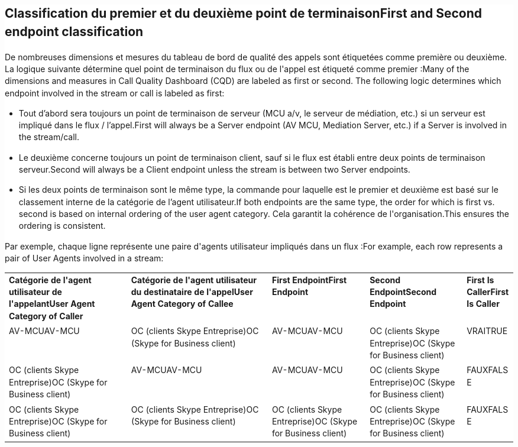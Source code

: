 ## <a name="first-and-second-endpoint-classification"></a><span data-ttu-id="6b11b-107">Classification du premier et du deuxième point de terminaison</span><span class="sxs-lookup"><span data-stu-id="6b11b-107">First and Second endpoint classification</span></span>

<span data-ttu-id="6b11b-p102">De nombreuses dimensions et mesures du tableau de bord de qualité des appels sont étiquetées comme première ou deuxième. La logique suivante détermine quel point de terminaison du flux ou de l'appel est étiqueté comme premier :</span><span class="sxs-lookup"><span data-stu-id="6b11b-p102">Many of the dimensions and measures in Call Quality Dashboard (CQD) are labeled as first or second. The following logic determines which endpoint involved in the stream or call is labeled as first:</span></span>
  
- <span data-ttu-id="6b11b-110">Tout d’abord sera toujours un point de terminaison de serveur (MCU a/v, le serveur de médiation, etc.) si un serveur est impliqué dans le flux / l’appel.</span><span class="sxs-lookup"><span data-stu-id="6b11b-110">First will always be a Server endpoint (AV MCU, Mediation Server, etc.) if a Server is involved in the stream/call.</span></span>
    
- <span data-ttu-id="6b11b-111">Le deuxième concerne toujours un point de terminaison client, sauf si le flux est établi entre deux points de terminaison serveur.</span><span class="sxs-lookup"><span data-stu-id="6b11b-111">Second will always be a Client endpoint unless the stream is between two Server endpoints.</span></span>
    
- <span data-ttu-id="6b11b-112">Si les deux points de terminaison sont le même type, la commande pour laquelle est le premier et deuxième est basé sur le classement interne de la catégorie de l’agent utilisateur.</span><span class="sxs-lookup"><span data-stu-id="6b11b-112">If both endpoints are the same type, the order for which is first vs. second is based on internal ordering of the user agent category.</span></span> <span data-ttu-id="6b11b-113">Cela garantit la cohérence de l'organisation.</span><span class="sxs-lookup"><span data-stu-id="6b11b-113">This ensures the ordering is consistent.</span></span>
    
<span data-ttu-id="6b11b-114">Par exemple, chaque ligne représente une paire d'agents utilisateur impliqués dans un flux :</span><span class="sxs-lookup"><span data-stu-id="6b11b-114">For example, each row represents a pair of User Agents involved in a stream:</span></span>
  
||||||
|:-----|:-----|:-----|:-----|:-----|
|<span data-ttu-id="6b11b-115">**Catégorie de l'agent utilisateur de l'appelant**</span><span class="sxs-lookup"><span data-stu-id="6b11b-115">**User Agent Category of Caller**</span></span> <br/> |<span data-ttu-id="6b11b-116">**Catégorie de l'agent utilisateur du destinataire de l'appel**</span><span class="sxs-lookup"><span data-stu-id="6b11b-116">**User Agent Category of Callee**</span></span> <br/> |<span data-ttu-id="6b11b-117">**First Endpoint**</span><span class="sxs-lookup"><span data-stu-id="6b11b-117">**First Endpoint**</span></span> <br/> |<span data-ttu-id="6b11b-118">**Second Endpoint**</span><span class="sxs-lookup"><span data-stu-id="6b11b-118">**Second Endpoint**</span></span> <br/> |<span data-ttu-id="6b11b-119">**First Is Caller**</span><span class="sxs-lookup"><span data-stu-id="6b11b-119">**First Is Caller**</span></span> <br/> |
|<span data-ttu-id="6b11b-120">AV-MCU</span><span class="sxs-lookup"><span data-stu-id="6b11b-120">AV-MCU</span></span>  <br/> |<span data-ttu-id="6b11b-121">OC (clients Skype Entreprise)</span><span class="sxs-lookup"><span data-stu-id="6b11b-121">OC (Skype for Business client)</span></span>  <br/> |<span data-ttu-id="6b11b-122">AV-MCU</span><span class="sxs-lookup"><span data-stu-id="6b11b-122">AV-MCU</span></span>  <br/> |<span data-ttu-id="6b11b-123">OC (clients Skype Entreprise)</span><span class="sxs-lookup"><span data-stu-id="6b11b-123">OC (Skype for Business client)</span></span>  <br/> |<span data-ttu-id="6b11b-124">VRAI</span><span class="sxs-lookup"><span data-stu-id="6b11b-124">TRUE</span></span>  <br/> |
|<span data-ttu-id="6b11b-125">OC (clients Skype Entreprise)</span><span class="sxs-lookup"><span data-stu-id="6b11b-125">OC (Skype for Business client)</span></span>  <br/> |<span data-ttu-id="6b11b-126">AV-MCU</span><span class="sxs-lookup"><span data-stu-id="6b11b-126">AV-MCU</span></span>  <br/> |<span data-ttu-id="6b11b-127">AV-MCU</span><span class="sxs-lookup"><span data-stu-id="6b11b-127">AV-MCU</span></span>  <br/> |<span data-ttu-id="6b11b-128">OC (clients Skype Entreprise)</span><span class="sxs-lookup"><span data-stu-id="6b11b-128">OC (Skype for Business client)</span></span>  <br/> |<span data-ttu-id="6b11b-129">FAUX</span><span class="sxs-lookup"><span data-stu-id="6b11b-129">FALSE</span></span>  <br/> |
|<span data-ttu-id="6b11b-130">OC (clients Skype Entreprise)</span><span class="sxs-lookup"><span data-stu-id="6b11b-130">OC (Skype for Business client)</span></span>  <br/> |<span data-ttu-id="6b11b-131">OC (clients Skype Entreprise)</span><span class="sxs-lookup"><span data-stu-id="6b11b-131">OC (Skype for Business client)</span></span>  <br/> |<span data-ttu-id="6b11b-132">OC (clients Skype Entreprise)</span><span class="sxs-lookup"><span data-stu-id="6b11b-132">OC (Skype for Business client)</span></span>  <br/> |<span data-ttu-id="6b11b-133">OC (clients Skype Entreprise)</span><span class="sxs-lookup"><span data-stu-id="6b11b-133">OC (Skype for Business client)</span></span>  <br/> |<span data-ttu-id="6b11b-134">FAUX</span><span class="sxs-lookup"><span data-stu-id="6b11b-134">FALSE</span></span>  <br/> |